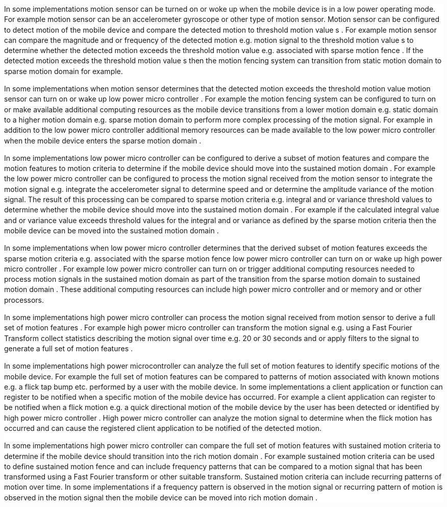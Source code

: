 In some implementations motion sensor can be turned on or woke up when the mobile device is in a low power operating mode. For example motion sensor can be an accelerometer gyroscope or other type of motion sensor. Motion sensor can be configured to detect motion of the mobile device and compare the detected motion to threshold motion value s . For example motion sensor can compare the magnitude and or frequency of the detected motion e.g. motion signal to the threshold motion value s to determine whether the detected motion exceeds the threshold motion value e.g. associated with sparse motion fence . If the detected motion exceeds the threshold motion value s then the motion fencing system can transition from static motion domain to sparse motion domain for example.

In some implementations when motion sensor determines that the detected motion exceeds the threshold motion value motion sensor can turn on or wake up low power micro controller . For example the motion fencing system can be configured to turn on or make available additional computing resources as the mobile device transitions from a lower motion domain e.g. static domain to a higher motion domain e.g. sparse motion domain to perform more complex processing of the motion signal. For example in addition to the low power micro controller additional memory resources can be made available to the low power micro controller when the mobile device enters the sparse motion domain .

In some implementations low power micro controller can be configured to derive a subset of motion features and compare the motion features to motion criteria to determine if the mobile device should move into the sustained motion domain . For example the low power micro controller can be configured to process the motion signal received from the motion sensor to integrate the motion signal e.g. integrate the accelerometer signal to determine speed and or determine the amplitude variance of the motion signal. The result of this processing can be compared to sparse motion criteria e.g. integral and or variance threshold values to determine whether the mobile device should move into the sustained motion domain . For example if the calculated integral value and or variance value exceeds threshold values for the integral and or variance as defined by the sparse motion criteria then the mobile device can be moved into the sustained motion domain .

In some implementations when low power micro controller determines that the derived subset of motion features exceeds the sparse motion criteria e.g. associated with the sparse motion fence low power micro controller can turn on or wake up high power micro controller . For example low power micro controller can turn on or trigger additional computing resources needed to process motion signals in the sustained motion domain as part of the transition from the sparse motion domain to sustained motion domain . These additional computing resources can include high power micro controller and or memory and or other processors.

In some implementations high power micro controller can process the motion signal received from motion sensor to derive a full set of motion features . For example high power micro controller can transform the motion signal e.g. using a Fast Fourier Transform collect statistics describing the motion signal over time e.g. 20 or 30 seconds and or apply filters to the signal to generate a full set of motion features .

In some implementations high power microcontroller can analyze the full set of motion features to identify specific motions of the mobile device. For example the full set of motion features can be compared to patterns of motion associated with known motions e.g. a flick tap bump etc. performed by a user with the mobile device. In some implementations a client application or function can register to be notified when a specific motion of the mobile device has occurred. For example a client application can register to be notified when a flick motion e.g. a quick directional motion of the mobile device by the user has been detected or identified by high power micro controller . High power micro controller can analyze the motion signal to determine when the flick motion has occurred and can cause the registered client application to be notified of the detected motion.

In some implementations high power micro controller can compare the full set of motion features with sustained motion criteria to determine if the mobile device should transition into the rich motion domain . For example sustained motion criteria can be used to define sustained motion fence and can include frequency patterns that can be compared to a motion signal that has been transformed using a Fast Fourier transform or other suitable transform. Sustained motion criteria can include recurring patterns of motion over time. In some implementations if a frequency pattern is observed in the motion signal or recurring pattern of motion is observed in the motion signal then the mobile device can be moved into rich motion domain .
